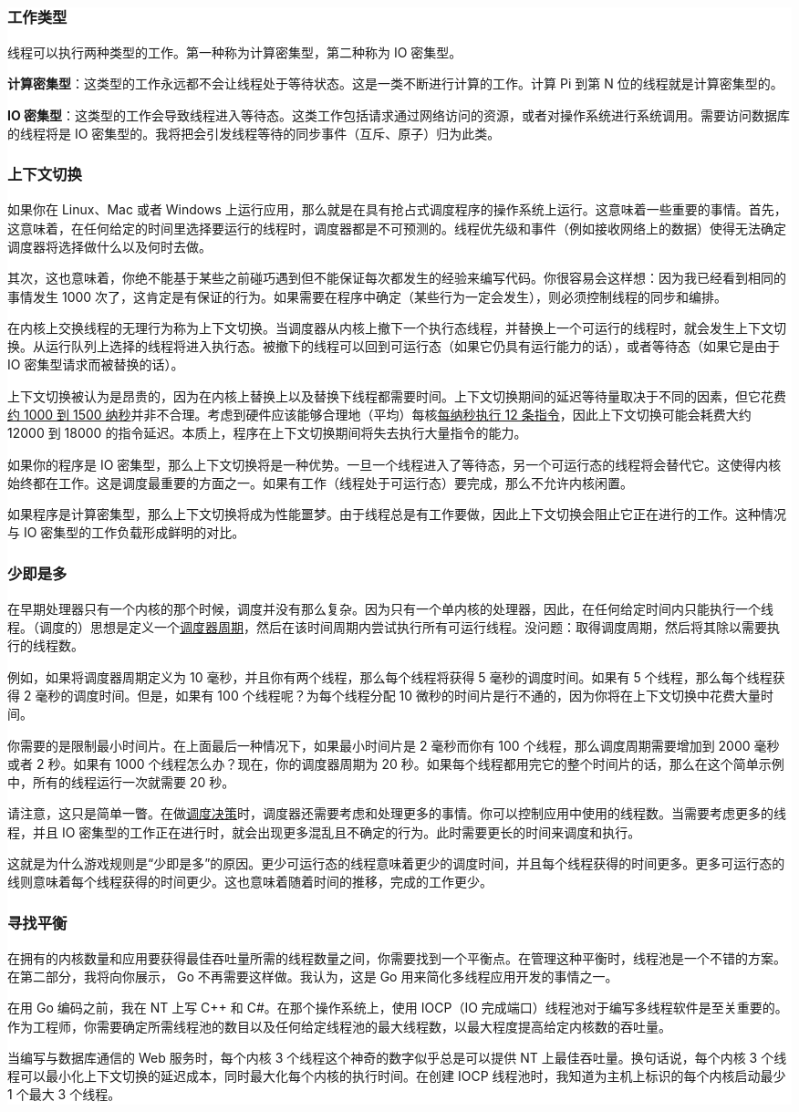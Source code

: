 ### 工作类型

线程可以执行两种类型的工作。第一种称为计算密集型，第二种称为 IO 密集型。

**计算密集型**：这类型的工作永远都不会让线程处于等待状态。这是一类不断进行计算的工作。计算 Pi 到第 N 位的线程就是计算密集型的。

**IO 密集型**：这类型的工作会导致线程进入等待态。这类工作包括请求通过网络访问的资源，或者对操作系统进行系统调用。需要访问数据库的线程将是 IO 密集型的。我将把会引发线程等待的同步事件（互斥、原子）归为此类。

### 上下文切换

如果你在 Linux、Mac 或者 Windows 上运行应用，那么就是在具有抢占式调度程序的操作系统上运行。这意味着一些重要的事情。首先，这意味着，在任何给定的时间里选择要运行的线程时，调度器都是不可预测的。线程优先级和事件（例如接收网络上的数据）使得无法确定调度器将选择做什么以及何时去做。

其次，这也意味着，你绝不能基于某些之前碰巧遇到但不能保证每次都发生的经验来编写代码。你很容易会这样想：因为我已经看到相同的事情发生 1000 次了，这肯定是有保证的行为。如果需要在程序中确定（某些行为一定会发生），则必须控制线程的同步和编排。

在内核上交换线程的无理行为称为上下文切换。当调度器从内核上撤下一个执行态线程，并替换上一个可运行的线程时，就会发生上下文切换。从运行队列上选择的线程将进入执行态。被撤下的线程可以回到可运行态（如果它仍具有运行能力的话），或者等待态（如果它是由于 IO 密集型请求而被替换的话）。

上下文切换被认为是昂贵的，因为在内核上替换上以及替换下线程都需要时间。上下文切换期间的延迟等待量取决于不同的因素，但它花费[约 1000 到 1500 纳秒](https://eli.thegreenplace.net/2018/measuring-context-switching-and-memory-overheads-for-linux-threads/)并非不合理。考虑到硬件应该能够合理地（平均）每核[每纳秒执行 12 条指令](https://www.youtube.com/watch?v=jEG4Qyo_4Bc&feature=youtu.be&t=266)，因此上下文切换可能会耗费大约 12000 到 18000 的指令延迟。本质上，程序在上下文切换期间将失去执行大量指令的能力。

如果你的程序是 IO 密集型，那么上下文切换将是一种优势。一旦一个线程进入了等待态，另一个可运行态的线程将会替代它。这使得内核始终都在工作。这是调度最重要的方面之一。如果有工作（线程处于可运行态）要完成，那么不允许内核闲置。

如果程序是计算密集型，那么上下文切换将成为性能噩梦。由于线程总是有工作要做，因此上下文切换会阻止它正在进行的工作。这种情况与 IO 密集型的工作负载形成鲜明的对比。

### 少即是多

在早期处理器只有一个内核的那个时候，调度并没有那么复杂。因为只有一个单内核的处理器，因此，在任何给定时间内只能执行一个线程。（调度的）思想是定义一个[调度器周期](https://lwn.net/Articles/404993/)，然后在该时间周期内尝试执行所有可运行线程。没问题：取得调度周期，然后将其除以需要执行的线程数。

例如，如果将调度器周期定义为 10 毫秒，并且你有两个线程，那么每个线程将获得 5 毫秒的调度时间。如果有 5 个线程，那么每个线程获得 2 毫秒的调度时间。但是，如果有 100 个线程呢？为每个线程分配 10 微秒的时间片是行不通的，因为你将在上下文切换中花费大量时间。

你需要的是限制最小时间片。在上面最后一种情况下，如果最小时间片是 2 毫秒而你有 100 个线程，那么调度周期需要增加到 2000 毫秒或者 2 秒。如果有 1000 个线程怎么办？现在，你的调度器周期为 20 秒。如果每个线程都用完它的整个时间片的话，那么在这个简单示例中，所有的线程运行一次就需要 20 秒。

请注意，这只是简单一瞥。在做[调度决策](https://blog.acolyer.org/2016/04/26/the-linux-scheduler-a-decade-of-wasted-cores/)时，调度器还需要考虑和处理更多的事情。你可以控制应用中使用的线程数。当需要考虑更多的线程，并且 IO 密集型的工作正在进行时，就会出现更多混乱且不确定的行为。此时需要更长的时间来调度和执行。

这就是为什么游戏规则是“少即是多”的原因。更少可运行态的线程意味着更少的调度时间，并且每个线程获得的时间更多。更多可运行态的线则意味着每个线程获得的时间更少。这也意味着随着时间的推移，完成的工作更少。

### 寻找平衡

在拥有的内核数量和应用要获得最佳吞吐量所需的线程数量之间，你需要找到一个平衡点。在管理这种平衡时，线程池是一个不错的方案。在第二部分，我将向你展示， Go 不再需要这样做。我认为，这是 Go 用来简化多线程应用开发的事情之一。

在用 Go 编码之前，我在 NT 上写 C++ 和 C#。在那个操作系统上，使用 IOCP（IO 完成端口）线程池对于编写多线程软件是至关重要的。作为工程师，你需要确定所需线程池的数目以及任何给定线程池的最大线程数，以最大程度提高给定内核数的吞吐量。

当编写与数据库通信的 Web 服务时，每个内核 3 个线程这个神奇的数字似乎总是可以提供 NT 上最佳吞吐量。换句话说，每个内核 3 个线程可以最小化上下文切换的延迟成本，同时最大化每个内核的执行时间。在创建 IOCP 线程池时，我知道为主机上标识的每个内核启动最少 1 个最大 3 个线程。
